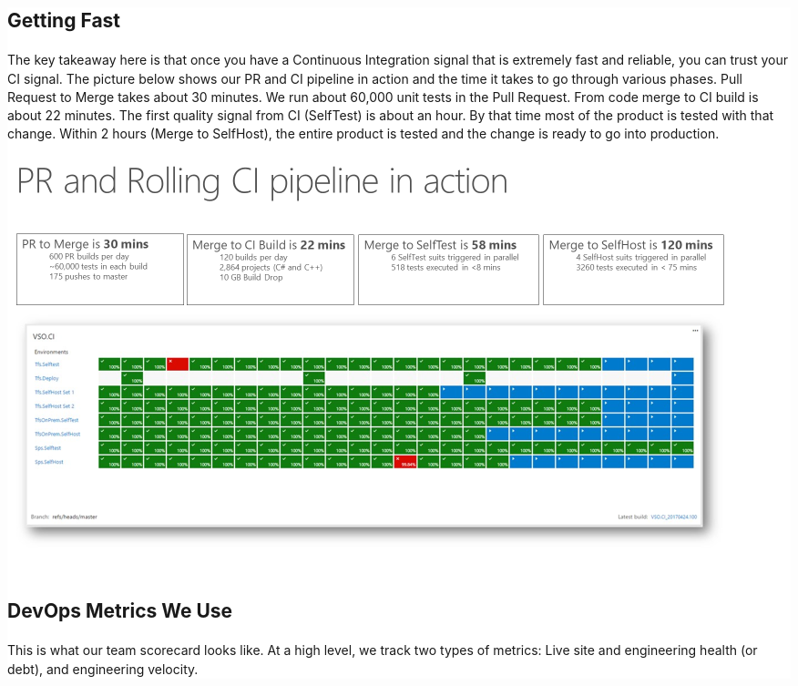 ## Getting Fast
The key takeaway here is that once you have a Continuous Integration
signal that is extremely fast and reliable, you can trust your CI
signal. The picture below shows our PR and CI pipeline in action and the
time it takes to go through various phases. Pull Request to Merge takes
about 30 minutes. We run about 60,000 unit tests in the Pull Request.
From code merge to CI build is about 22 minutes. The first quality
signal from CI (SelfTest) is about an hour. By that time most of the
product is tested with that change. Within 2 hours (Merge to SelfHost),
the entire product is tested and the change is ready to go into
production.

![PR and Rolling CI pipeline in action](_img/pr-and-rolling-ci-pipeline.png)

## DevOps Metrics We Use
This is what our team scorecard looks like. At a high level, we track
two types of metrics: Live site and engineering health (or debt), and
engineering velocity.
